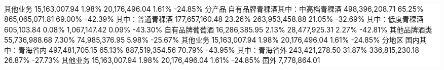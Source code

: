 其他业务
15,163,007.94
1.98%
20,176,496.04
1.61%
-24.85%
分产品
自有品牌青稞酒其中：中高档青稞酒
498,396,208.71
65.25%
865,065,071.81
69.00%
-42.39%
其中：普通青稞酒
177,657,160.48
23.26%
263,953,458.88
21.05%
-32.69%
其中：低度青稞酒
605,103.84
0.08%
1,067,147.42
0.09%
-43.30%
自有品牌葡萄酒
16,286,385.95
2.13%
28,477,925.31
2.27%
-42.81%
其他品牌酒类
55,736,988.68
7.30%
74,985,376.95
5.98%
-25.67%
其他业务
15,163,007.94
1.98%
20,176,496.04
1.61%
-24.85%
分地区
国内其中：青海省内
497,481,705.15
65.13%
887,519,354.56
70.79%
-43.95%
其中：青海省外
243,421,278.50
31.87%
336,815,230.18
26.87%
-27.73%
其他业务
15,163,007.94
1.98%
20,176,496.04
1.61%
-24.85%
国外
7,778,864.01